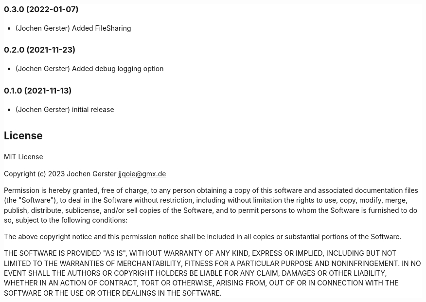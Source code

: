### 0.3.0 (2022-01-07)
* (Jochen Gerster) Added FileSharing

### 0.2.0 (2021-11-23)
* (Jochen Gerster) Added debug logging option

### 0.1.0 (2021-11-13)
* (Jochen Gerster) initial release

## License
MIT License

Copyright (c) 2023 Jochen Gerster <jjqoie@gmx.de>

Permission is hereby granted, free of charge, to any person obtaining a copy
of this software and associated documentation files (the "Software"), to deal
in the Software without restriction, including without limitation the rights
to use, copy, modify, merge, publish, distribute, sublicense, and/or sell
copies of the Software, and to permit persons to whom the Software is
furnished to do so, subject to the following conditions:

The above copyright notice and this permission notice shall be included in all
copies or substantial portions of the Software.

THE SOFTWARE IS PROVIDED "AS IS", WITHOUT WARRANTY OF ANY KIND, EXPRESS OR
IMPLIED, INCLUDING BUT NOT LIMITED TO THE WARRANTIES OF MERCHANTABILITY,
FITNESS FOR A PARTICULAR PURPOSE AND NONINFRINGEMENT. IN NO EVENT SHALL THE
AUTHORS OR COPYRIGHT HOLDERS BE LIABLE FOR ANY CLAIM, DAMAGES OR OTHER
LIABILITY, WHETHER IN AN ACTION OF CONTRACT, TORT OR OTHERWISE, ARISING FROM,
OUT OF OR IN CONNECTION WITH THE SOFTWARE OR THE USE OR OTHER DEALINGS IN THE
SOFTWARE.
